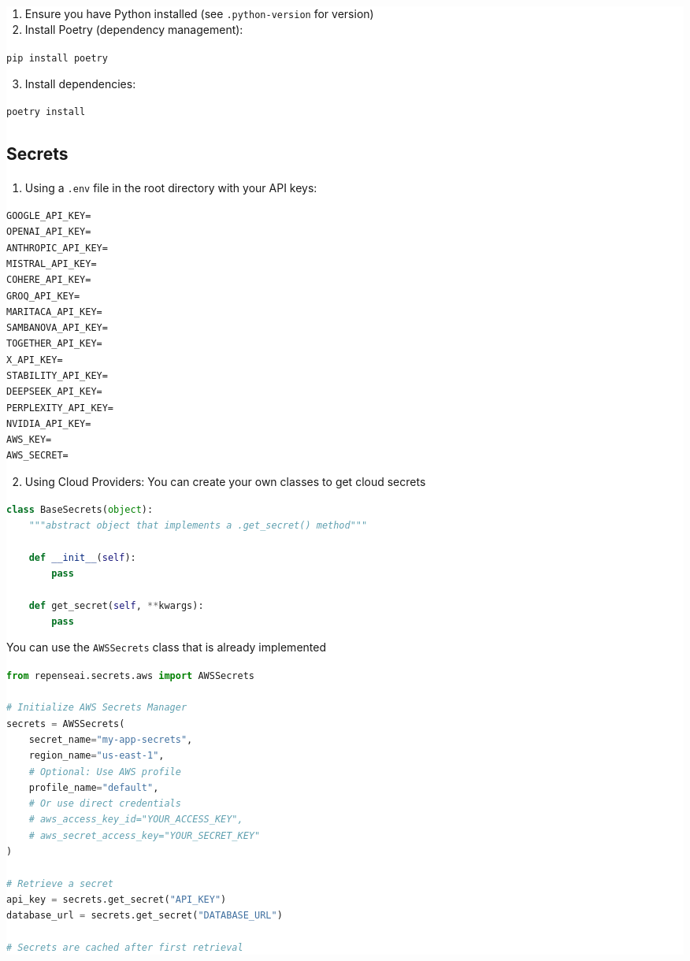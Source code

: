 1. Ensure you have Python installed (see `.python-version` for version)
2. Install Poetry (dependency management):
```sh
pip install poetry
```

3. Install dependencies:
```sh
poetry install
```

## Secrets

1. Using a `.env` file in the root directory with your API keys:

```
GOOGLE_API_KEY=
OPENAI_API_KEY=
ANTHROPIC_API_KEY=
MISTRAL_API_KEY=
COHERE_API_KEY=
GROQ_API_KEY=
MARITACA_API_KEY=
SAMBANOVA_API_KEY=
TOGETHER_API_KEY=
X_API_KEY=
STABILITY_API_KEY=
DEEPSEEK_API_KEY=
PERPLEXITY_API_KEY=
NVIDIA_API_KEY=
AWS_KEY=
AWS_SECRET=
```

2. Using Cloud Providers:
You can create your own classes to get cloud secrets
```python
class BaseSecrets(object):
    """abstract object that implements a .get_secret() method"""

    def __init__(self):
        pass

    def get_secret(self, **kwargs):
        pass
```

You can use the `AWSSecrets` class that is already implemented
```python
from repenseai.secrets.aws import AWSSecrets

# Initialize AWS Secrets Manager
secrets = AWSSecrets(
    secret_name="my-app-secrets",
    region_name="us-east-1",
    # Optional: Use AWS profile
    profile_name="default",
    # Or use direct credentials
    # aws_access_key_id="YOUR_ACCESS_KEY",
    # aws_secret_access_key="YOUR_SECRET_KEY"
)

# Retrieve a secret
api_key = secrets.get_secret("API_KEY")
database_url = secrets.get_secret("DATABASE_URL")

# Secrets are cached after first retrieval
```